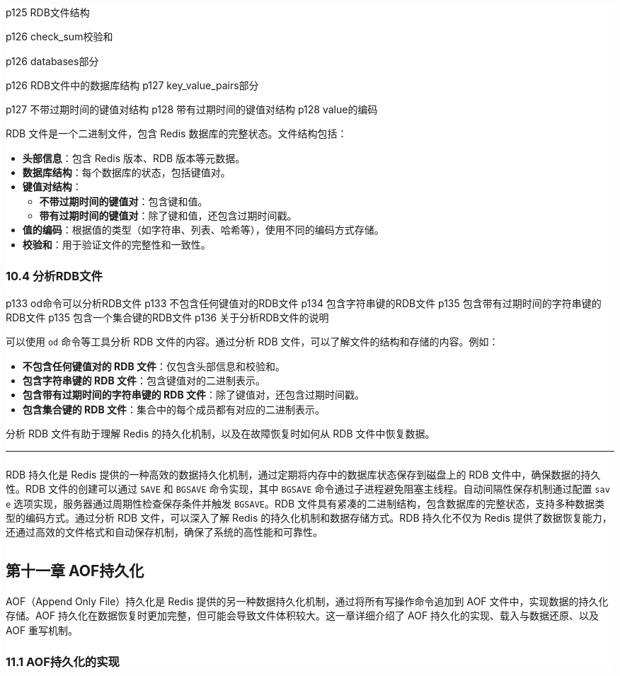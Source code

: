p125 RDB文件结构

p126 check_sum校验和

p126 databases部分

p126 RDB文件中的数据库结构
p127 key_value_pairs部分

p127 不带过期时间的键值对结构
p128 带有过期时间的键值对结构
p128 value的编码

RDB 文件是一个二进制文件，包含 Redis 数据库的完整状态。文件结构包括：

- **头部信息**：包含 Redis 版本、RDB 版本等元数据。
- **数据库结构**：每个数据库的状态，包括键值对。
- **键值对结构**：
  - **不带过期时间的键值对**：包含键和值。
  - **带有过期时间的键值对**：除了键和值，还包含过期时间戳。
- **值的编码**：根据值的类型（如字符串、列表、哈希等），使用不同的编码方式存储。
- **校验和**：用于验证文件的完整性和一致性。

### 10.4 分析RDB文件

p133 od命令可以分析RDB文件
p133 不包含任何键值对的RDB文件
p134 包含字符串键的RDB文件
p135 包含带有过期时间的字符串键的RDB文件
p135 包含一个集合键的RDB文件
p136 关于分析RDB文件的说明

可以使用 `od` 命令等工具分析 RDB 文件的内容。通过分析 RDB 文件，可以了解文件的结构和存储的内容。例如：

- **不包含任何键值对的 RDB 文件**：仅包含头部信息和校验和。
- **包含字符串键的 RDB 文件**：包含键值对的二进制表示。
- **包含带有过期时间的字符串键的 RDB 文件**：除了键值对，还包含过期时间戳。
- **包含集合键的 RDB 文件**：集合中的每个成员都有对应的二进制表示。

分析 RDB 文件有助于理解 Redis 的持久化机制，以及在故障恢复时如何从 RDB 文件中恢复数据。

------

### 

RDB 持久化是 Redis 提供的一种高效的数据持久化机制，通过定期将内存中的数据库状态保存到磁盘上的 RDB 文件中，确保数据的持久性。RDB 文件的创建可以通过 `SAVE` 和 `BGSAVE` 命令实现，其中 `BGSAVE` 命令通过子进程避免阻塞主线程。自动间隔性保存机制通过配置 `save` 选项实现，服务器通过周期性检查保存条件并触发 `BGSAVE`。RDB 文件具有紧凑的二进制结构，包含数据库的完整状态，支持多种数据类型的编码方式。通过分析 RDB 文件，可以深入了解 Redis 的持久化机制和数据存储方式。RDB 持久化不仅为 Redis 提供了数据恢复能力，还通过高效的文件格式和自动保存机制，确保了系统的高性能和可靠性。

## 第十一章 AOF持久化

AOF（Append Only File）持久化是 Redis 提供的另一种数据持久化机制，通过将所有写操作命令追加到 AOF 文件中，实现数据的持久化存储。AOF 持久化在数据恢复时更加完整，但可能会导致文件体积较大。这一章详细介绍了 AOF 持久化的实现、载入与数据还原、以及 AOF 重写机制。

### 11.1 AOF持久化的实现
